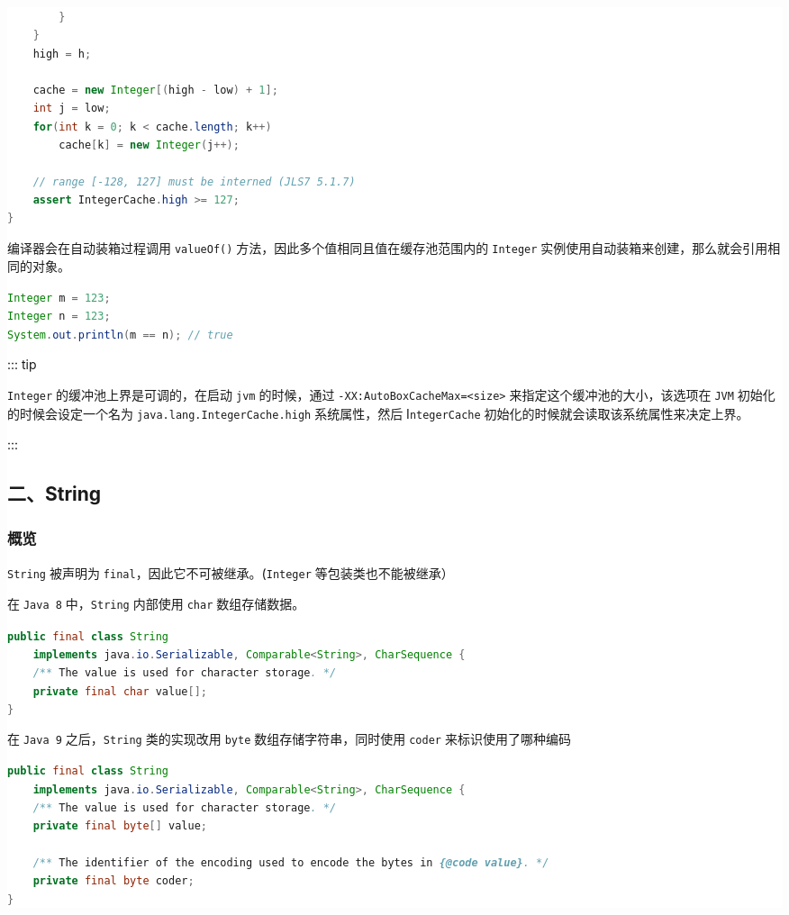 ~~~java
        }
    }
    high = h;

    cache = new Integer[(high - low) + 1];
    int j = low;
    for(int k = 0; k < cache.length; k++)
        cache[k] = new Integer(j++);

    // range [-128, 127] must be interned (JLS7 5.1.7)
    assert IntegerCache.high >= 127;
}
~~~

编译器会在自动装箱过程调用 `valueOf()` 方法，因此多个值相同且值在缓存池范围内的 `Integer` 实例使用自动装箱来创建，那么就会引用相同的对象。

~~~java
Integer m = 123;
Integer n = 123;
System.out.println(m == n); // true
~~~

::: tip

`Integer` 的缓冲池上界是可调的，在启动 `jvm` 的时候，通过 `-XX:AutoBoxCacheMax=<size>` 来指定这个缓冲池的大小，该选项在 `JVM` 初始化的时候会设定一个名为 `java.lang.IntegerCache.high` 系统属性，然后 I`ntegerCache` 初始化的时候就会读取该系统属性来决定上界。

:::

## 二、String

### 概览

`String` 被声明为 `final`，因此它不可被继承。(`Integer` 等包装类也不能被继承）

在 `Java 8` 中，`String` 内部使用 `char` 数组存储数据。

~~~java
public final class String
    implements java.io.Serializable, Comparable<String>, CharSequence {
    /** The value is used for character storage. */
    private final char value[];
}
~~~

在 `Java 9` 之后，`String` 类的实现改用 `byte` 数组存储字符串，同时使用 `coder` 来标识使用了哪种编码

~~~java
public final class String
    implements java.io.Serializable, Comparable<String>, CharSequence {
    /** The value is used for character storage. */
    private final byte[] value;

    /** The identifier of the encoding used to encode the bytes in {@code value}. */
    private final byte coder;
}
~~~
